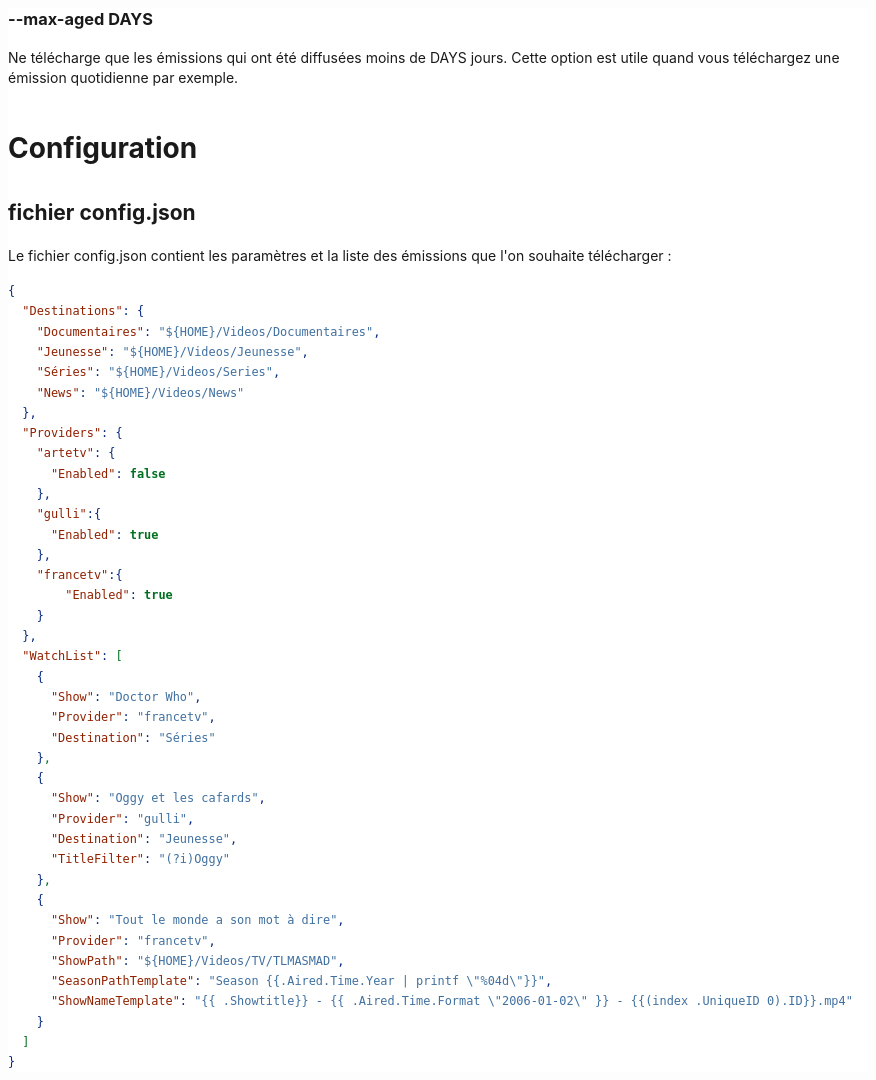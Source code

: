 ### --max-aged DAYS
Ne télécharge que les émissions qui ont été diffusées moins de DAYS jours. Cette option est utile quand vous téléchargez une émission quotidienne par exemple.


# Configuration

## fichier **config.json**

Le fichier config.json contient les paramètres et la liste des émissions que l'on souhaite télécharger :

``` json
{
  "Destinations": {
    "Documentaires": "${HOME}/Videos/Documentaires",
    "Jeunesse": "${HOME}/Videos/Jeunesse",
    "Séries": "${HOME}/Videos/Series",
    "News": "${HOME}/Videos/News"
  },
  "Providers": {
    "artetv": {
      "Enabled": false        
    },
    "gulli":{
      "Enabled": true
    },
    "francetv":{
        "Enabled": true
    }
  },
  "WatchList": [
    {
      "Show": "Doctor Who", 
      "Provider": "francetv",
      "Destination": "Séries"
    },
    {
      "Show": "Oggy et les cafards",
      "Provider": "gulli",
      "Destination": "Jeunesse",
      "TitleFilter": "(?i)Oggy"
    },
    {
      "Show": "Tout le monde a son mot à dire",
      "Provider": "francetv",
      "ShowPath": "${HOME}/Videos/TV/TLMASMAD",
      "SeasonPathTemplate": "Season {{.Aired.Time.Year | printf \"%04d\"}}",
      "ShowNameTemplate": "{{ .Showtitle}} - {{ .Aired.Time.Format \"2006-01-02\" }} - {{(index .UniqueID 0).ID}}.mp4"
    }
  ]
}
```

